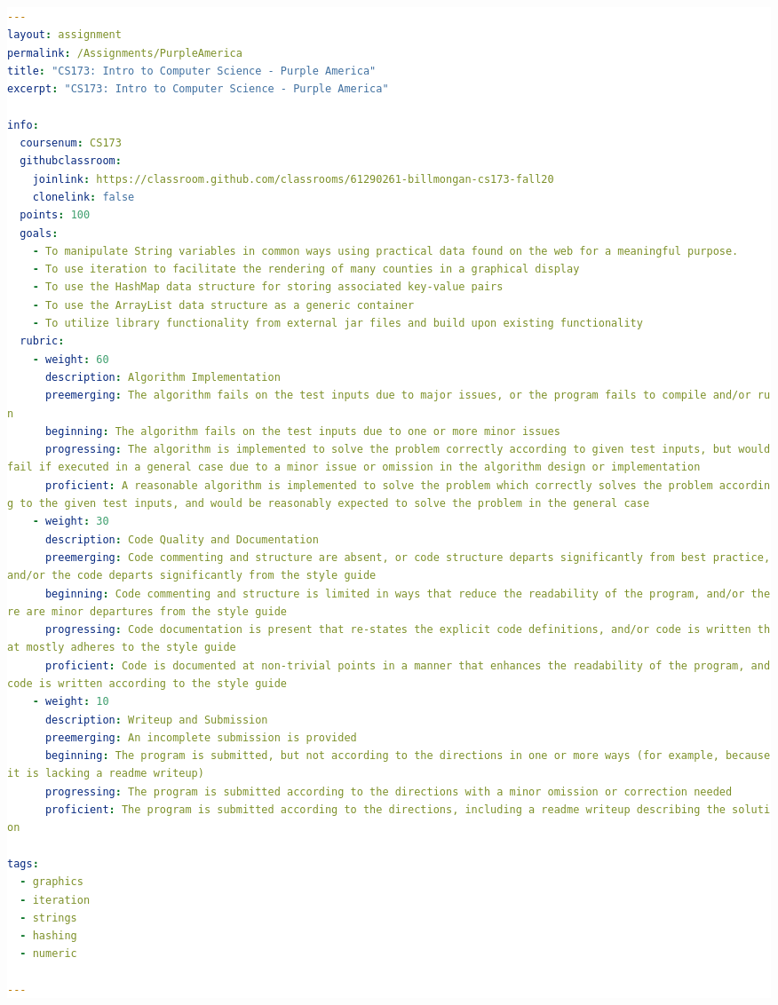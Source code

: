 ```yaml
---
layout: assignment
permalink: /Assignments/PurpleAmerica
title: "CS173: Intro to Computer Science - Purple America"
excerpt: "CS173: Intro to Computer Science - Purple America"

info:
  coursenum: CS173
  githubclassroom:
    joinlink: https://classroom.github.com/classrooms/61290261-billmongan-cs173-fall20
    clonelink: false
  points: 100
  goals:
    - To manipulate String variables in common ways using practical data found on the web for a meaningful purpose.
    - To use iteration to facilitate the rendering of many counties in a graphical display
    - To use the HashMap data structure for storing associated key-value pairs
    - To use the ArrayList data structure as a generic container
    - To utilize library functionality from external jar files and build upon existing functionality
  rubric:
    - weight: 60
      description: Algorithm Implementation
      preemerging: The algorithm fails on the test inputs due to major issues, or the program fails to compile and/or run
      beginning: The algorithm fails on the test inputs due to one or more minor issues
      progressing: The algorithm is implemented to solve the problem correctly according to given test inputs, but would fail if executed in a general case due to a minor issue or omission in the algorithm design or implementation
      proficient: A reasonable algorithm is implemented to solve the problem which correctly solves the problem according to the given test inputs, and would be reasonably expected to solve the problem in the general case
    - weight: 30
      description: Code Quality and Documentation
      preemerging: Code commenting and structure are absent, or code structure departs significantly from best practice, and/or the code departs significantly from the style guide
      beginning: Code commenting and structure is limited in ways that reduce the readability of the program, and/or there are minor departures from the style guide
      progressing: Code documentation is present that re-states the explicit code definitions, and/or code is written that mostly adheres to the style guide
      proficient: Code is documented at non-trivial points in a manner that enhances the readability of the program, and code is written according to the style guide
    - weight: 10
      description: Writeup and Submission
      preemerging: An incomplete submission is provided
      beginning: The program is submitted, but not according to the directions in one or more ways (for example, because it is lacking a readme writeup)
      progressing: The program is submitted according to the directions with a minor omission or correction needed
      proficient: The program is submitted according to the directions, including a readme writeup describing the solution

tags:
  - graphics
  - iteration
  - strings
  - hashing
  - numeric
  
---
```
